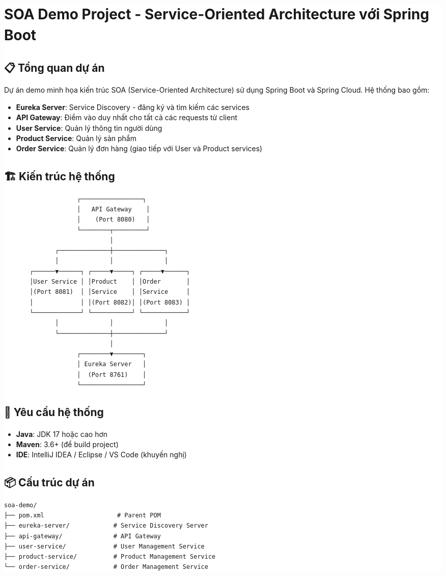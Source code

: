 # SOA Demo Project - Service-Oriented Architecture với Spring Boot

## 📋 Tổng quan dự án

Dự án demo minh họa kiến trúc SOA (Service-Oriented Architecture) sử dụng Spring Boot và Spring Cloud. Hệ thống bao gồm:

- **Eureka Server**: Service Discovery - đăng ký và tìm kiếm các services
- **API Gateway**: Điểm vào duy nhất cho tất cả các requests từ client
- **User Service**: Quản lý thông tin người dùng
- **Product Service**: Quản lý sản phẩm
- **Order Service**: Quản lý đơn hàng (giao tiếp với User và Product services)

## 🏗️ Kiến trúc hệ thống

```
                    ┌─────────────────┐
                    │   API Gateway    │
                    │    (Port 8080)   │
                    └────────┬─────────┘
                             │
              ┌──────────────┼──────────────┐
              │              │              │
       ┌──────▼──────┐ ┌─────▼─────┐ ┌─────▼──────┐
       │User Service │ │Product    │ │Order       │
       │(Port 8081)  │ │Service    │ │Service     │
       │             │ │(Port 8082)│ │(Port 8083) │
       └─────────────┘ └───────────┘ └────────────┘
              │              │              │
              └──────────────┼──────────────┘
                             │
                    ┌────────▼────────┐
                    │ Eureka Server   │
                    │  (Port 8761)    │
                    └─────────────────┘
```

## 🔧 Yêu cầu hệ thống

- **Java**: JDK 17 hoặc cao hơn
- **Maven**: 3.6+ (để build project)
- **IDE**: IntelliJ IDEA / Eclipse / VS Code (khuyến nghị)

## 📦 Cấu trúc dự án

```
soa-demo/
├── pom.xml                    # Parent POM
├── eureka-server/            # Service Discovery Server
├── api-gateway/              # API Gateway
├── user-service/             # User Management Service
├── product-service/          # Product Management Service
└── order-service/            # Order Management Service
```
